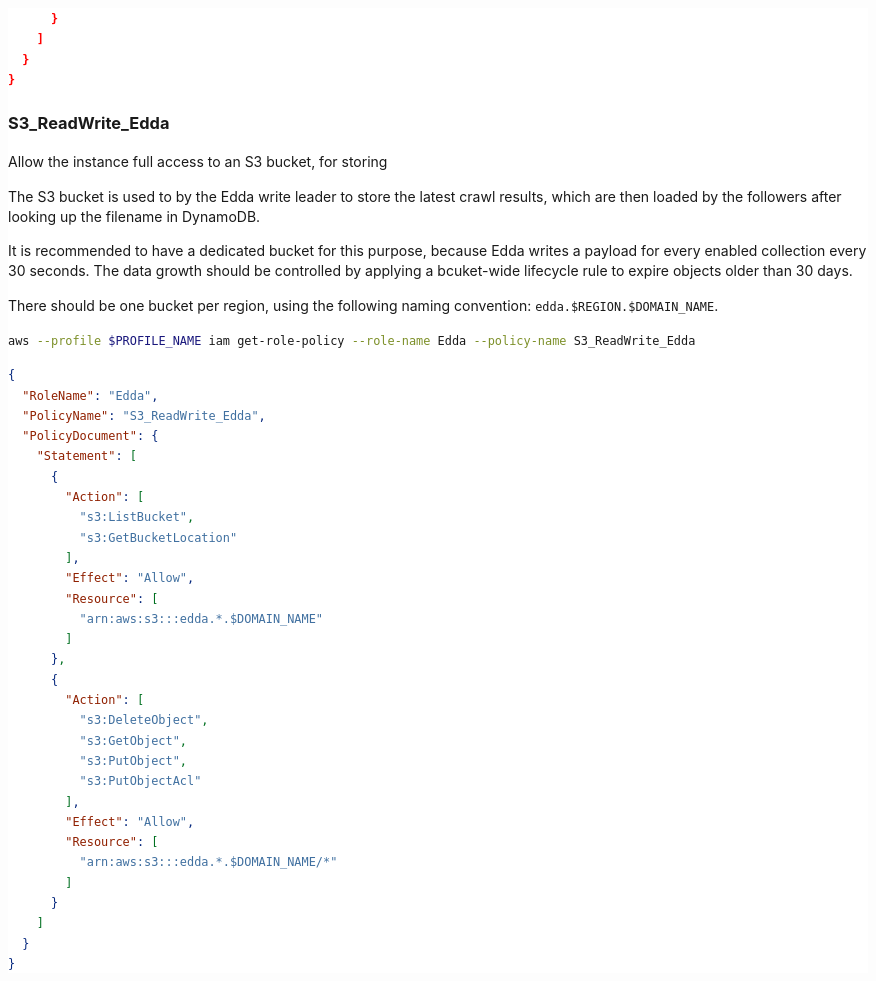```json
      }
    ]
  }
}
```

### S3_ReadWrite_Edda

Allow the instance full access to an S3 bucket, for storing 

The S3 bucket is used to by the Edda write leader to store the latest crawl results, which are then loaded by the
followers after looking up the filename in DynamoDB.

It is recommended to have a dedicated bucket for this purpose, because Edda writes a payload for every enabled
collection every 30 seconds. The data growth should be controlled by applying a bcuket-wide lifecycle rule to
expire objects older than 30 days.

There should be one bucket per region, using the following naming convention: `edda.$REGION.$DOMAIN_NAME`.

```bash
aws --profile $PROFILE_NAME iam get-role-policy --role-name Edda --policy-name S3_ReadWrite_Edda
```

```json
{
  "RoleName": "Edda",
  "PolicyName": "S3_ReadWrite_Edda",
  "PolicyDocument": {
    "Statement": [
      {
        "Action": [
          "s3:ListBucket",
          "s3:GetBucketLocation"
        ],
        "Effect": "Allow",
        "Resource": [
          "arn:aws:s3:::edda.*.$DOMAIN_NAME"
        ]
      },
      {
        "Action": [
          "s3:DeleteObject",
          "s3:GetObject",
          "s3:PutObject",
          "s3:PutObjectAcl"
        ],
        "Effect": "Allow",
        "Resource": [
          "arn:aws:s3:::edda.*.$DOMAIN_NAME/*"
        ]
      }
    ]
  }
}
```
